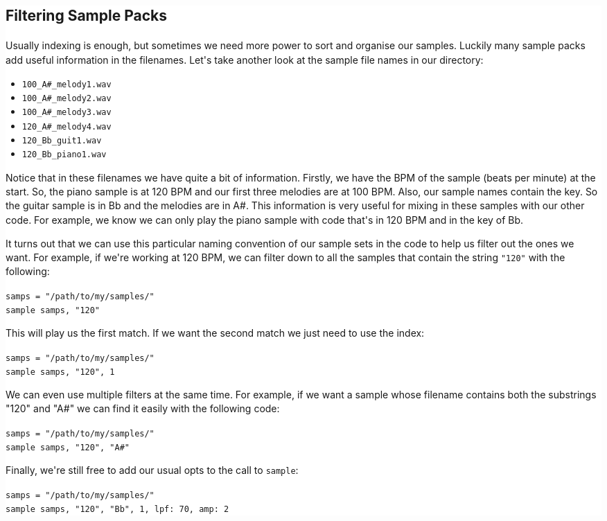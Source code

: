 ## Filtering Sample Packs

Usually indexing is enough, but sometimes we need more power to sort
and organise our samples. Luckily many sample packs add useful
information in the filenames. Let's take another look at the sample file
names in our directory:

* `100_A#_melody1.wav`
* `100_A#_melody2.wav`
* `100_A#_melody3.wav`
* `120_A#_melody4.wav`
* `120_Bb_guit1.wav`
* `120_Bb_piano1.wav`

Notice that in these filenames we have quite a bit of
information. Firstly, we have the BPM of the sample (beats per minute)
at the start. So, the piano sample is at 120 BPM and our first three
melodies are at 100 BPM. Also, our sample names contain the key. So the
guitar sample is in Bb and the melodies are in A#. This information is
very useful for mixing in these samples with our other code. For
example, we know we can only play the piano sample with code that's in
120 BPM and in the key of Bb.

It turns out that we can use this particular naming convention of our
sample sets in the code to help us filter out the ones we want. For
example, if we're working at 120 BPM, we can filter down to all the
samples that contain the string `"120"` with the following:

```
samps = "/path/to/my/samples/"
sample samps, "120"
```

This will play us the first match. If we want the second match we just
need to use the index:

```
samps = "/path/to/my/samples/"
sample samps, "120", 1
```

We can even use multiple filters at the same time. For example, if we
want a sample whose filename contains both the substrings "120" and "A#"
we can find it easily with the following code:

```
samps = "/path/to/my/samples/"
sample samps, "120", "A#"
```

Finally, we're still free to add our usual opts to the call to `sample`:

```
samps = "/path/to/my/samples/"
sample samps, "120", "Bb", 1, lpf: 70, amp: 2
```
